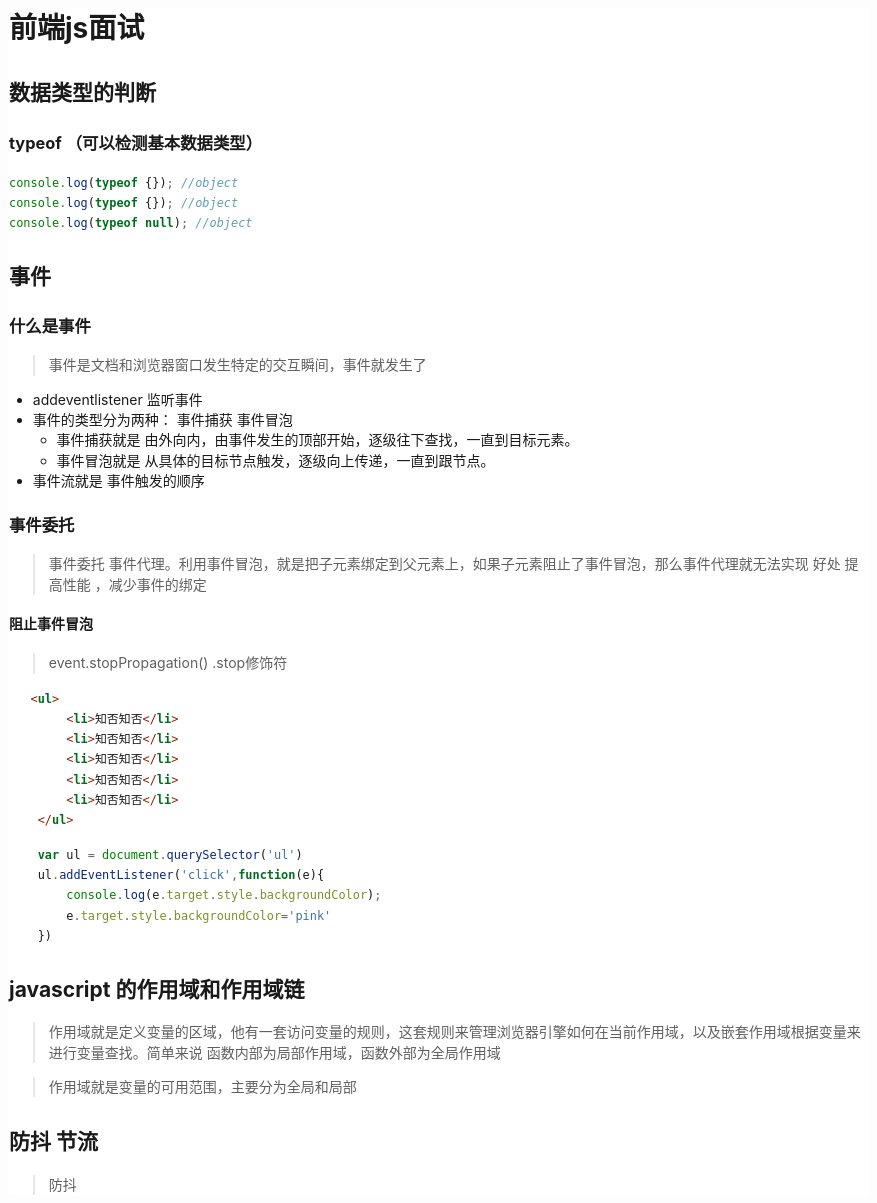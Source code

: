 # 前端js面试
## 数据类型的判断
### typeof （可以检测基本数据类型）
````javascript
console.log(typeof {}); //object
console.log(typeof {}); //object
console.log(typeof null); //object
````

## 事件
### 什么是事件
> 事件是文档和浏览器窗口发生特定的交互瞬间，事件就发生了

* addeventlistener 监听事件
* 事件的类型分为两种： 事件捕获 事件冒泡
  * 事件捕获就是 由外向内，由事件发生的顶部开始，逐级往下查找，一直到目标元素。
  * 事件冒泡就是 从具体的目标节点触发，逐级向上传递，一直到跟节点。
* 事件流就是 事件触发的顺序

### 事件委托
> 事件委托 事件代理。利用事件冒泡，就是把子元素绑定到父元素上，如果子元素阻止了事件冒泡，那么事件代理就无法实现
> 好处 提高性能 ，减少事件的绑定
#### 阻止事件冒泡
> event.stopPropagation() .stop修饰符

````html
   <ul>
        <li>知否知否</li>
        <li>知否知否</li>
        <li>知否知否</li>
        <li>知否知否</li>
        <li>知否知否</li>
    </ul>
````
````javascript
    var ul = document.querySelector('ul')
    ul.addEventListener('click',function(e){
        console.log(e.target.style.backgroundColor);
        e.target.style.backgroundColor='pink'
    })
````
## javascript 的作用域和作用域链
> 作用域就是定义变量的区域，他有一套访问变量的规则，这套规则来管理浏览器引擎如何在当前作用域，以及嵌套作用域根据变量来进行变量查找。简单来说 函数内部为局部作用域，函数外部为全局作用域

> 作用域就是变量的可用范围，主要分为全局和局部

## 防抖 节流
> 防抖
